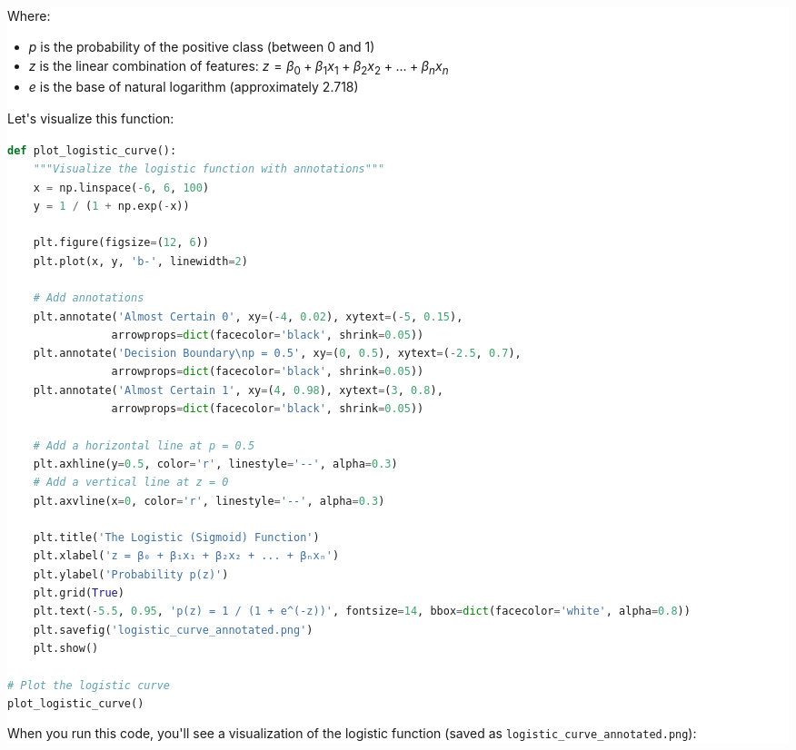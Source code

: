 Where:
- $p$ is the probability of the positive class (between 0 and 1)
- $z$ is the linear combination of features: $z = \beta_0 + \beta_1 x_1 + \beta_2 x_2 + ... + \beta_n x_n$
- $e$ is the base of natural logarithm (approximately 2.718)

Let's visualize this function:

```python
def plot_logistic_curve():
    """Visualize the logistic function with annotations"""
    x = np.linspace(-6, 6, 100)
    y = 1 / (1 + np.exp(-x))
    
    plt.figure(figsize=(12, 6))
    plt.plot(x, y, 'b-', linewidth=2)
    
    # Add annotations
    plt.annotate('Almost Certain 0', xy=(-4, 0.02), xytext=(-5, 0.15),
                arrowprops=dict(facecolor='black', shrink=0.05))
    plt.annotate('Decision Boundary\np = 0.5', xy=(0, 0.5), xytext=(-2.5, 0.7),
                arrowprops=dict(facecolor='black', shrink=0.05))
    plt.annotate('Almost Certain 1', xy=(4, 0.98), xytext=(3, 0.8),
                arrowprops=dict(facecolor='black', shrink=0.05))
    
    # Add a horizontal line at p = 0.5
    plt.axhline(y=0.5, color='r', linestyle='--', alpha=0.3)
    # Add a vertical line at z = 0
    plt.axvline(x=0, color='r', linestyle='--', alpha=0.3)
    
    plt.title('The Logistic (Sigmoid) Function')
    plt.xlabel('z = β₀ + β₁x₁ + β₂x₂ + ... + βₙxₙ')
    plt.ylabel('Probability p(z)')
    plt.grid(True)
    plt.text(-5.5, 0.95, 'p(z) = 1 / (1 + e^(-z))', fontsize=14, bbox=dict(facecolor='white', alpha=0.8))
    plt.savefig('logistic_curve_annotated.png')
    plt.show()

# Plot the logistic curve
plot_logistic_curve()
```

When you run this code, you'll see a visualization of the logistic function (saved as `logistic_curve_annotated.png`):
